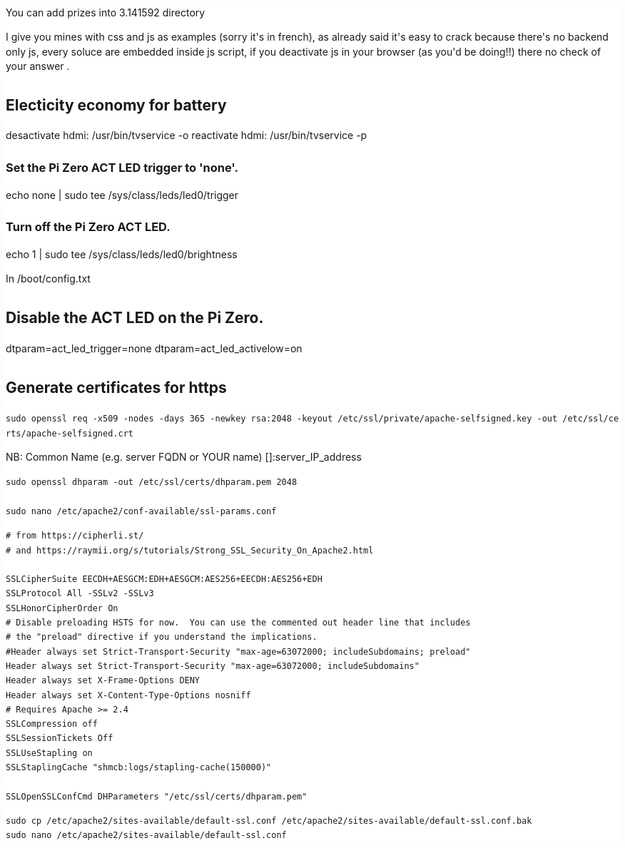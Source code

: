 You can add prizes into 3.141592 directory

I give you mines with css and js as examples (sorry it's in french), as already said it's easy to crack because there's no backend only js, every soluce are embedded inside js script, if you deactivate js in your browser (as you'd be doing!!) there no check of your answer . 


## Electicity economy for battery

desactivate hdmi:
/usr/bin/tvservice -o
reactivate hdmi:
/usr/bin/tvservice -p

### Set the Pi Zero ACT LED trigger to 'none'.
echo none | sudo tee /sys/class/leds/led0/trigger

### Turn off the Pi Zero ACT LED.
echo 1 | sudo tee /sys/class/leds/led0/brightness

In /boot/config.txt
## Disable the ACT LED on the Pi Zero.
dtparam=act_led_trigger=none
dtparam=act_led_activelow=on


## Generate certificates for https

    sudo openssl req -x509 -nodes -days 365 -newkey rsa:2048 -keyout /etc/ssl/private/apache-selfsigned.key -out /etc/ssl/certs/apache-selfsigned.crt

NB: Common Name (e.g. server FQDN or YOUR name) []:server_IP_address

    sudo openssl dhparam -out /etc/ssl/certs/dhparam.pem 2048
    
    sudo nano /etc/apache2/conf-available/ssl-params.conf

```
# from https://cipherli.st/
# and https://raymii.org/s/tutorials/Strong_SSL_Security_On_Apache2.html

SSLCipherSuite EECDH+AESGCM:EDH+AESGCM:AES256+EECDH:AES256+EDH
SSLProtocol All -SSLv2 -SSLv3
SSLHonorCipherOrder On
# Disable preloading HSTS for now.  You can use the commented out header line that includes
# the "preload" directive if you understand the implications.
#Header always set Strict-Transport-Security "max-age=63072000; includeSubdomains; preload"
Header always set Strict-Transport-Security "max-age=63072000; includeSubdomains"
Header always set X-Frame-Options DENY
Header always set X-Content-Type-Options nosniff
# Requires Apache >= 2.4
SSLCompression off 
SSLSessionTickets Off
SSLUseStapling on 
SSLStaplingCache "shmcb:logs/stapling-cache(150000)"

SSLOpenSSLConfCmd DHParameters "/etc/ssl/certs/dhparam.pem"
```
    sudo cp /etc/apache2/sites-available/default-ssl.conf /etc/apache2/sites-available/default-ssl.conf.bak
    sudo nano /etc/apache2/sites-available/default-ssl.conf
